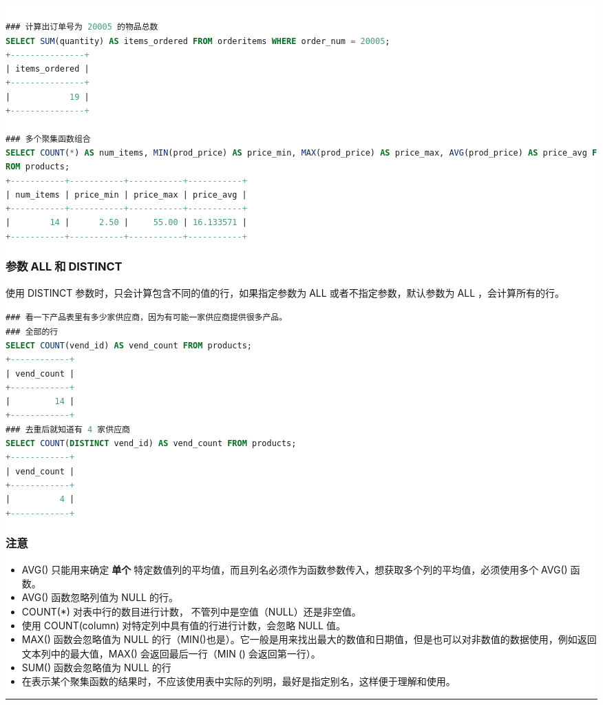 ```sql

### 计算出订单号为 20005 的物品总数
SELECT SUM(quantity) AS items_ordered FROM orderitems WHERE order_num = 20005;
+---------------+
| items_ordered |
+---------------+
|            19 |
+---------------+

### 多个聚集函数组合
SELECT COUNT(*) AS num_items, MIN(prod_price) AS price_min, MAX(prod_price) AS price_max, AVG(prod_price) AS price_avg FROM products;
+-----------+-----------+-----------+-----------+
| num_items | price_min | price_max | price_avg |
+-----------+-----------+-----------+-----------+
|        14 |      2.50 |     55.00 | 16.133571 |
+-----------+-----------+-----------+-----------+
```

### 参数 ALL 和 DISTINCT

使用 DISTINCT 参数时，只会计算包含不同的值的行，如果指定参数为 ALL 或者不指定参数，默认参数为 ALL ，会计算所有的行。

```sql
### 看一下产品表里有多少家供应商，因为有可能一家供应商提供很多产品。
### 全部的行
SELECT COUNT(vend_id) AS vend_count FROM products;
+------------+
| vend_count |
+------------+
|         14 |
+------------+
### 去重后就知道有 4 家供应商
SELECT COUNT(DISTINCT vend_id) AS vend_count FROM products;
+------------+
| vend_count |
+------------+
|          4 |
+------------+
```

### 注意

- AVG() 只能用来确定 **单个** 特定数值列的平均值，而且列名必须作为函数参数传入，想获取多个列的平均值，必须使用多个 AVG() 函数。
- AVG() 函数忽略列值为 NULL 的行。
- COUNT(\*) 对表中行的数目进行计数， 不管列中是空值（NULL）还是非空值。
- 使用 COUNT(column) 对特定列中具有值的行进行计数，会忽略 NULL 值。
- MAX() 函数会忽略值为 NULL 的行（MIN()也是）。它一般是用来找出最大的数值和日期值，但是也可以对非数值的数据使用，例如返回文本列中的最大值，MAX() 会返回最后一行（MIN
  () 会返回第一行）。
- SUM() 函数会忽略值为 NULL 的行
- 在表示某个聚集函数的结果时，不应该使用表中实际的列明，最好是指定别名，这样便于理解和使用。

---